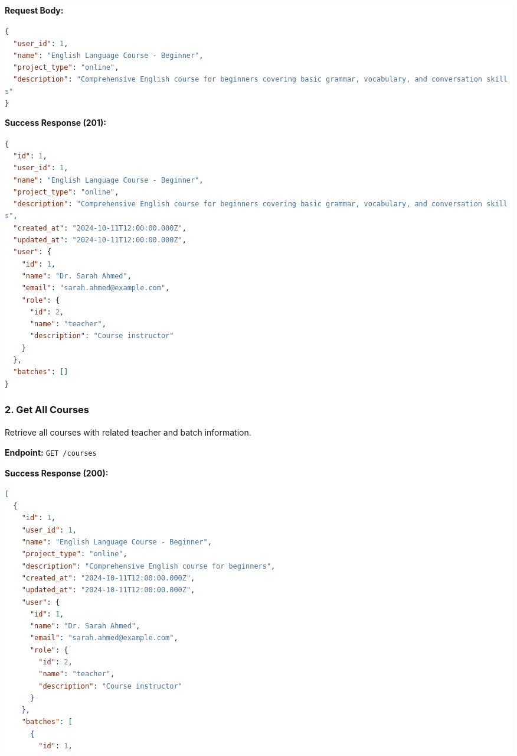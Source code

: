 **Request Body:**
```json
{
  "user_id": 1,
  "name": "English Language Course - Beginner",
  "project_type": "online",
  "description": "Comprehensive English course for beginners covering basic grammar, vocabulary, and conversation skills"
}
```

**Success Response (201):**
```json
{
  "id": 1,
  "user_id": 1,
  "name": "English Language Course - Beginner",
  "project_type": "online",
  "description": "Comprehensive English course for beginners covering basic grammar, vocabulary, and conversation skills",
  "created_at": "2024-10-11T12:00:00.000Z",
  "updated_at": "2024-10-11T12:00:00.000Z",
  "user": {
    "id": 1,
    "name": "Dr. Sarah Ahmed",
    "email": "sarah.ahmed@example.com",
    "role": {
      "id": 2,
      "name": "teacher",
      "description": "Course instructor"
    }
  },
  "batches": []
}
```

### 2. Get All Courses

Retrieve all courses with related teacher and batch information.

**Endpoint:** `GET /courses`

**Success Response (200):**
```json
[
  {
    "id": 1,
    "user_id": 1,
    "name": "English Language Course - Beginner",
    "project_type": "online",
    "description": "Comprehensive English course for beginners",
    "created_at": "2024-10-11T12:00:00.000Z",
    "updated_at": "2024-10-11T12:00:00.000Z",
    "user": {
      "id": 1,
      "name": "Dr. Sarah Ahmed",
      "email": "sarah.ahmed@example.com",
      "role": {
        "id": 2,
        "name": "teacher",
        "description": "Course instructor"
      }
    },
    "batches": [
      {
        "id": 1,
```